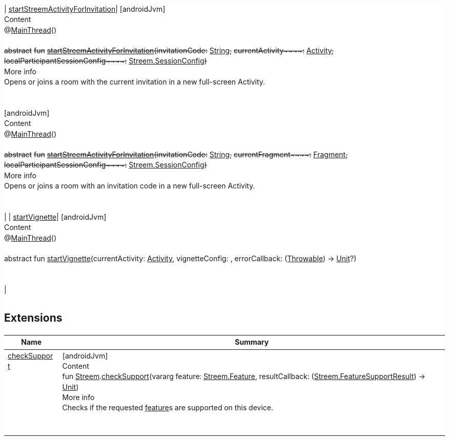| <a name="pro.streem.sdk/Streem/startStreemActivityForInvitation/#kotlin.String#android.app.Activity#pro.streem.sdk.Streem.SessionConfig/PointingToDeclaration/"></a>[startStreemActivityForInvitation](start-streem-activity-for-invitation.md)| <a name="pro.streem.sdk/Streem/startStreemActivityForInvitation/#kotlin.String#android.app.Activity#pro.streem.sdk.Streem.SessionConfig/PointingToDeclaration/"></a>[androidJvm]  <br>Content  <br>@[MainThread](https://developer.android.com/reference/kotlin/androidx/annotation/MainThread.html)()  <br>  <br>~~abstract~~ ~~fun~~ [~~startStreemActivityForInvitation~~](start-streem-activity-for-invitation.md)~~(~~~~invitationCode~~~~:~~ [String](https://kotlinlang.org/api/latest/jvm/stdlib/kotlin/-string/index.html)~~,~~ ~~currentActivity~~~~:~~ [Activity](https://developer.android.com/reference/kotlin/android/app/Activity.html)~~,~~ ~~localParticipantSessionConfig~~~~:~~ [Streem.SessionConfig](-session-config/index.md)~~)~~  <br>More info  <br>Opens or joins a room with the current invitation in a new full-screen Activity.  <br><br><br>[androidJvm]  <br>Content  <br>@[MainThread](https://developer.android.com/reference/kotlin/androidx/annotation/MainThread.html)()  <br>  <br>~~abstract~~ ~~fun~~ [~~startStreemActivityForInvitation~~](start-streem-activity-for-invitation.md)~~(~~~~invitationCode~~~~:~~ [String](https://kotlinlang.org/api/latest/jvm/stdlib/kotlin/-string/index.html)~~,~~ ~~currentFragment~~~~:~~ [Fragment](https://developer.android.com/reference/kotlin/androidx/fragment/app/Fragment.html)~~,~~ ~~localParticipantSessionConfig~~~~:~~ [Streem.SessionConfig](-session-config/index.md)~~)~~  <br>More info  <br>Opens or joins a room with an invitation code in a new full-screen Activity.  <br><br><br>|
| <a name="pro.streem.sdk/Streem/startVignette/#android.app.Activity#pro.streem.sdk.internal.vignette.VignetteConfig#kotlin.Function1[kotlin.Throwable,kotlin.Unit]?/PointingToDeclaration/"></a>[startVignette](start-vignette.md)| <a name="pro.streem.sdk/Streem/startVignette/#android.app.Activity#pro.streem.sdk.internal.vignette.VignetteConfig#kotlin.Function1[kotlin.Throwable,kotlin.Unit]?/PointingToDeclaration/"></a>[androidJvm]  <br>Content  <br>@[MainThread](https://developer.android.com/reference/kotlin/androidx/annotation/MainThread.html)()  <br>  <br>abstract fun [startVignette](start-vignette.md)(currentActivity: [Activity](https://developer.android.com/reference/kotlin/android/app/Activity.html), vignetteConfig: , errorCallback: ([Throwable](https://kotlinlang.org/api/latest/jvm/stdlib/kotlin/-throwable/index.html)) -> [Unit](https://kotlinlang.org/api/latest/jvm/stdlib/kotlin/-unit/index.html)?)  <br><br><br>|


## Extensions  
  
|  Name |  Summary | 
|---|---|
| <a name="pro.streem.sdk//checkSupport/pro.streem.sdk.Streem#kotlin.Array[pro.streem.sdk.Streem.Feature]#kotlin.Function1[pro.streem.sdk.Streem.FeatureSupportResult,kotlin.Unit]/PointingToDeclaration/"></a>[checkSupport](../check-support.md)| <a name="pro.streem.sdk//checkSupport/pro.streem.sdk.Streem#kotlin.Array[pro.streem.sdk.Streem.Feature]#kotlin.Function1[pro.streem.sdk.Streem.FeatureSupportResult,kotlin.Unit]/PointingToDeclaration/"></a>[androidJvm]  <br>Content  <br>fun [Streem](index.md).[checkSupport](../check-support.md)(vararg feature: [Streem.Feature](-feature/index.md), resultCallback: ([Streem.FeatureSupportResult](-feature-support-result/index.md)) -> [Unit](https://kotlinlang.org/api/latest/jvm/stdlib/kotlin/-unit/index.html))  <br>More info  <br>Checks if the requested [feature](../check-support.md)s are supported on this device.  <br><br><br>|

